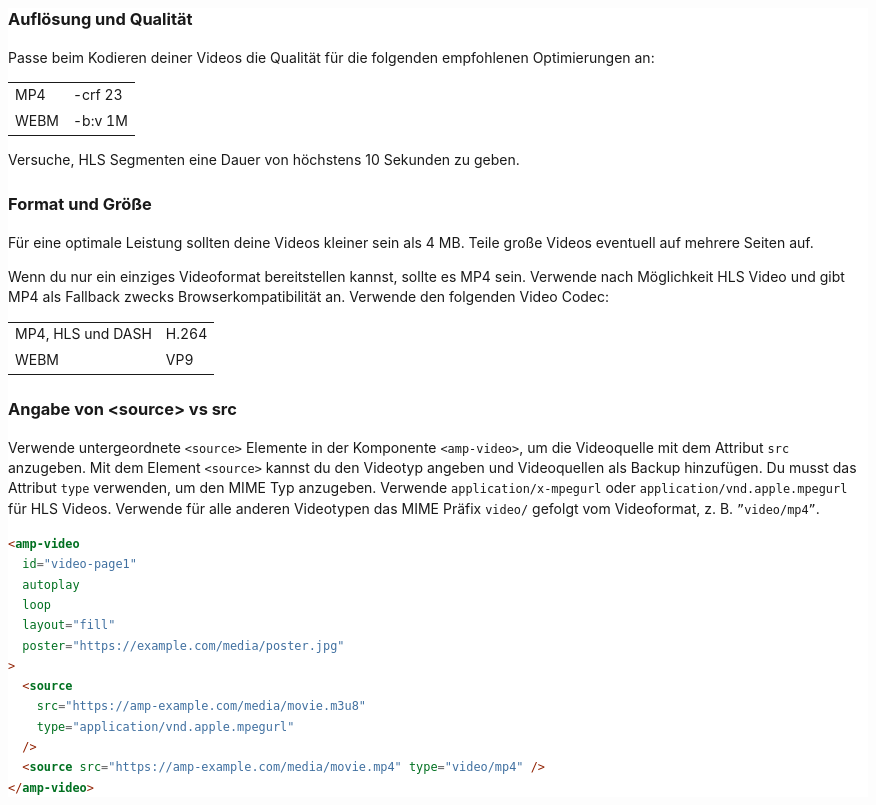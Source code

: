 ### Auflösung und Qualität

Passe beim Kodieren deiner Videos die Qualität für die folgenden empfohlenen Optimierungen an:

<table>
  <tr>
   <td>MP4</td>
   <td>-crf 23</td>
  </tr>
  <tr>
   <td>WEBM</td>
   <td>-b:v 1M</td>
  </tr>
</table>

Versuche, HLS Segmenten eine Dauer von höchstens 10 Sekunden zu geben.

### Format und Größe

Für eine optimale Leistung sollten deine Videos kleiner sein als 4 MB. Teile große Videos eventuell auf mehrere Seiten auf.

Wenn du nur ein einziges Videoformat bereitstellen kannst, sollte es MP4 sein. Verwende nach Möglichkeit HLS Video und gibt MP4 als Fallback zwecks Browserkompatibilität an. Verwende den folgenden Video Codec:

<table>
  <tr>
   <td>MP4, HLS und DASH</td>
   <td>H.264</td>
  </tr>
  <tr>
   <td>WEBM</td>
   <td>VP9</td>
  </tr>
</table>

### Angabe von &lt;source&gt; vs src

Verwende untergeordnete `<source>` Elemente in der Komponente `<amp-video>`, um die Videoquelle mit dem Attribut `src` anzugeben. Mit dem Element `<source>` kannst du den Videotyp angeben und Videoquellen als Backup hinzufügen. Du musst das Attribut `type` verwenden, um den MIME Typ anzugeben. Verwende `application/x-mpegurl` oder `application/vnd.apple.mpegurl` für HLS Videos. Verwende für alle anderen Videotypen das MIME Präfix `video/` gefolgt vom Videoformat, z. B. `”video/mp4”`.

```html
<amp-video
  id="video-page1"
  autoplay
  loop
  layout="fill"
  poster="https://example.com/media/poster.jpg"
>
  <source
    src="https://amp-example.com/media/movie.m3u8"
    type="application/vnd.apple.mpegurl"
  />
  <source src="https://amp-example.com/media/movie.mp4" type="video/mp4" />
</amp-video>
```

